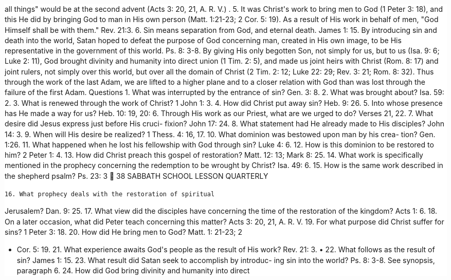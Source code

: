 all things" would be at the second advent (Acts 3: 20, 21,
A. R. V.) .
    5. It was Christ's work to bring men to God (1 Peter
3: 18), and this He did by bringing God to man in His own
person (Matt. 1:21-23; 2 Cor. 5: 19). As a result of His
work in behalf of men, "God Himself shall be with them."
Rev. 21:3.
    6. Sin means separation from God, and eternal death.
James 1: 15. By introducing sin and death into the world,
Satan hoped to defeat the purpose of God concerning man,
created in His own image, to be His representative in the
government of this world. Ps. 8: 3-8. By giving His only
begotten Son, not simply for us, but to us (Isa. 9: 6; Luke
2: 11), God brought divinity and humanity into direct union
 (1 Tim. 2: 5), and made us joint heirs with Christ (Rom.
8: 17) and joint rulers, not simply over this world, but over
all the domain of Christ (2 Tim. 2: 12; Luke 22: 29; Rev.
3: 21; Rom. 8: 32). Thus through the work of the last Adam,
we are lifted to a higher plane and to a closer relation with
God than was lost through the failure of the first Adam.
                          Questions
    1. What was interrupted by the entrance of sin? Gen. 3: 8.
    2. What was brought about? Isa. 59: 2.
    3. What is renewed through the work of Christ? 1
John 1: 3.
    4. How did Christ put away sin? Heb. 9: 26.
    5. Into whose presence has He made a way for us? Heb.
10: 19, 20:
    6. Through His work as our Priest, what are we urged
to do? Verses 21, 22.
    7. What desire did Jesus express just before His cruci-
fixion? John 17: 24.
    8. What statement had He already made to His disciples?
John 14: 3.
    9. When will His desire be realized? 1 Thess. 4: 16, 17.
   10. What dominion was bestowed upon man by his crea-
tion? Gen. 1:26.
   11. What happened when he lost his fellowship with God
through sin? Luke 4: 6.
   12. How is this dominion to be restored to him? 2 Peter 1: 4.
   13. How did Christ preach this gospel of restoration?
Matt. 12: 13; Mark 8: 25.
   14. What work is specifically mentioned in the prophecy
concerning the redemption to be wrought by Christ? Isa. 49: 6.
   15. How is the same work described in the shepherd psalm?
Ps. 23: 3
 38             SABBATH SCHOOL LESSON QUARTERLY

    16. What prophecy deals with the restoration of spiritual
  Jerusalem? Dan. 9: 25.
    17. What view did the disciples have concerning the time
  of the restoration of the kingdom? Acts 1: 6.
    18. On a later occasion, what did Peter teach concerning
  this matter? Acts 3: 20, 21, A. R. V.
    19. For what purpose did Christ suffer for sins? 1 Peter
  3: 18.
     20. How did He bring men to God? Matt. 1: 21-23; 2
- Cor. 5: 19.
     21. What experience awaits God's people as the result of
  His work? Rev. 21: 3.                             •
    22. What follows as the result of sin? James 1: 15.
     23. What result did Satan seek to accomplish by introduc-
  ing sin into the world? Ps. 8: 3-8. See synopsis, paragraph 6.
     24. How did God bring divinity and humanity into direct